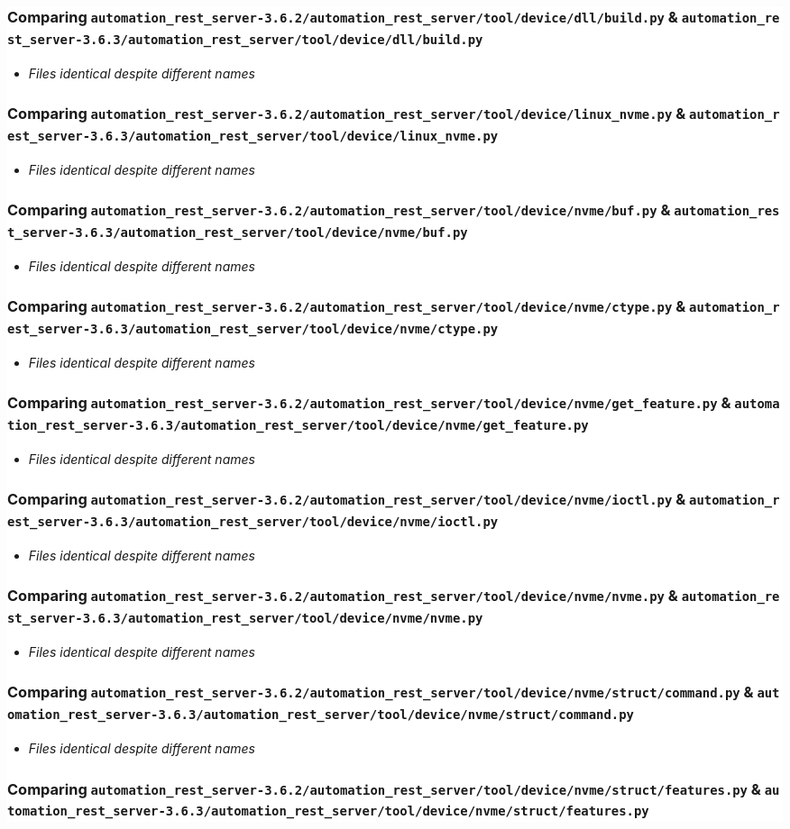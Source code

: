 ### Comparing `automation_rest_server-3.6.2/automation_rest_server/tool/device/dll/build.py` & `automation_rest_server-3.6.3/automation_rest_server/tool/device/dll/build.py`

 * *Files identical despite different names*

### Comparing `automation_rest_server-3.6.2/automation_rest_server/tool/device/linux_nvme.py` & `automation_rest_server-3.6.3/automation_rest_server/tool/device/linux_nvme.py`

 * *Files identical despite different names*

### Comparing `automation_rest_server-3.6.2/automation_rest_server/tool/device/nvme/buf.py` & `automation_rest_server-3.6.3/automation_rest_server/tool/device/nvme/buf.py`

 * *Files identical despite different names*

### Comparing `automation_rest_server-3.6.2/automation_rest_server/tool/device/nvme/ctype.py` & `automation_rest_server-3.6.3/automation_rest_server/tool/device/nvme/ctype.py`

 * *Files identical despite different names*

### Comparing `automation_rest_server-3.6.2/automation_rest_server/tool/device/nvme/get_feature.py` & `automation_rest_server-3.6.3/automation_rest_server/tool/device/nvme/get_feature.py`

 * *Files identical despite different names*

### Comparing `automation_rest_server-3.6.2/automation_rest_server/tool/device/nvme/ioctl.py` & `automation_rest_server-3.6.3/automation_rest_server/tool/device/nvme/ioctl.py`

 * *Files identical despite different names*

### Comparing `automation_rest_server-3.6.2/automation_rest_server/tool/device/nvme/nvme.py` & `automation_rest_server-3.6.3/automation_rest_server/tool/device/nvme/nvme.py`

 * *Files identical despite different names*

### Comparing `automation_rest_server-3.6.2/automation_rest_server/tool/device/nvme/struct/command.py` & `automation_rest_server-3.6.3/automation_rest_server/tool/device/nvme/struct/command.py`

 * *Files identical despite different names*

### Comparing `automation_rest_server-3.6.2/automation_rest_server/tool/device/nvme/struct/features.py` & `automation_rest_server-3.6.3/automation_rest_server/tool/device/nvme/struct/features.py`
